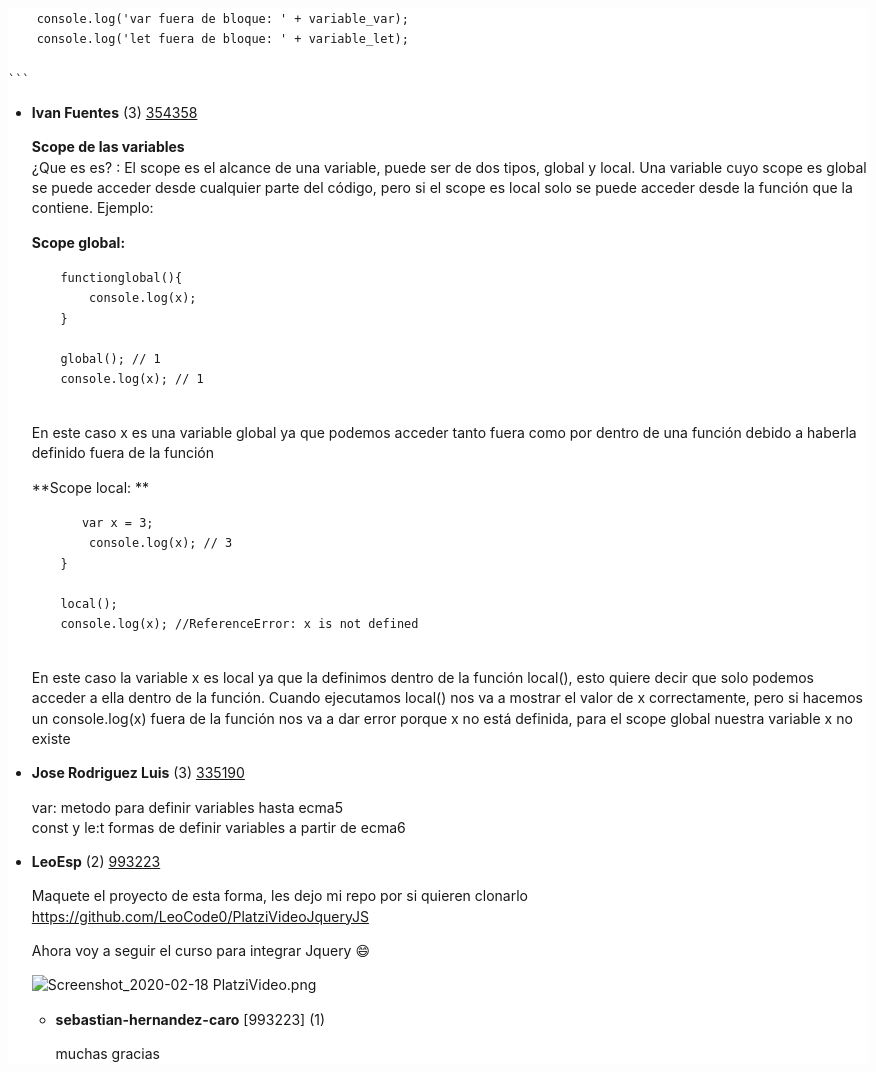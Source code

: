 	    console.log('var fuera de bloque: ' + variable_var);
	    console.log('let fuera de bloque: ' + variable_let);
	    
	```

* **Ivan Fuentes** (3) [354358](https://platzi.com/comentario/354358/) 

	**Scope de las variables**  
	¿Que es es? : El scope es el alcance de una variable, puede ser de dos tipos, global y local. Una variable cuyo scope es global se puede acceder desde cualquier parte del código, pero si el scope es local solo se puede acceder desde la función que la contiene. Ejemplo:
	
	**Scope global:**
	```     var x = 1;
	    functionglobal(){
	    	console.log(x);
	    }
	    
	    global(); // 1
	    console.log(x); // 1 
	    
	```
	
	En este caso x es una variable global ya que podemos acceder tanto fuera como por dentro de una función debido a haberla definido fuera de la función
	
	**Scope local: **
	```     functionlocal(){
	       var x = 3;	
	    	console.log(x); // 3
	    }
	    
	    local();
	    console.log(x); //ReferenceError: x is not defined 
	    
	```
	
	En este caso la variable x es local ya que la definimos dentro de la función local(), esto quiere decir que solo podemos acceder a ella dentro de la función. Cuando ejecutamos local() nos va a mostrar el valor de x correctamente, pero si hacemos un console.log(x) fuera de la función nos va a dar error porque x no está definida, para el scope global nuestra variable x no existe

* **Jose Rodriguez Luis** (3) [335190](https://platzi.com/comentario/335190/) 

	var: metodo para definir variables hasta ecma5  
	const y le:t formas de definir variables a partir de ecma6

* **LeoEsp** (2) [993223](https://platzi.com/comentario/993223/) 

	Maquete el proyecto de esta forma, les dejo mi repo por si quieren clonarlo  
	<https://github.com/LeoCode0/PlatziVideoJqueryJS>
	
	Ahora voy a seguir el curso para integrar Jquery 😄
	
	![Screenshot_2020-02-18 PlatziVideo.png](https://static.platzi.com/media/user_upload/Screenshot_2020-02-18%20PlatziVideo-9cbe6a89-a8e2-4436-a55d-24e0c28c3b78.jpg)

	* **sebastian-hernandez-caro** [993223] (1)

		muchas gracias

